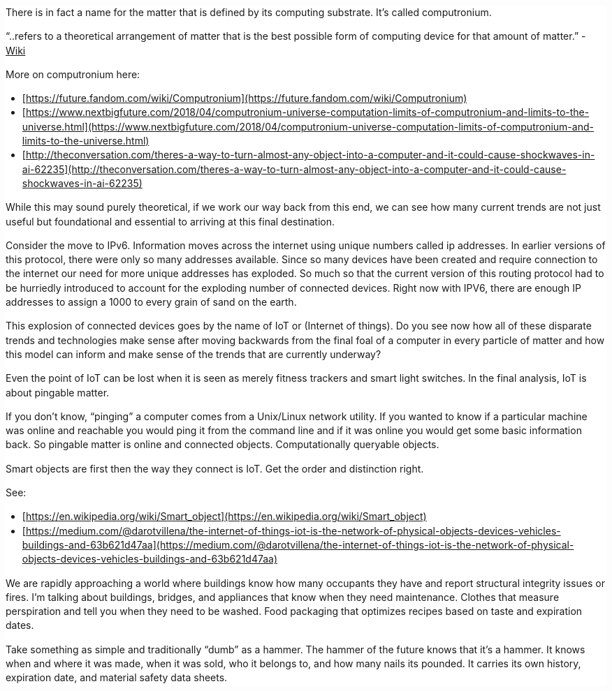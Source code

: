 There is in fact a name for the matter that is defined by its computing substrate. It’s called computronium.

“..refers to a theoretical arrangement of matter that is the best possible form of computing device for that amount of matter.” - [Wiki](https://en.wikipedia.org/wiki/Computronium)

More on computronium here:

*   [https://future.fandom.com/wiki/Computronium](https://future.fandom.com/wiki/Computronium)
*   [https://www.nextbigfuture.com/2018/04/computronium-universe-computation-limits-of-computronium-and-limits-to-the-universe.html](https://www.nextbigfuture.com/2018/04/computronium-universe-computation-limits-of-computronium-and-limits-to-the-universe.html)
*   [http://theconversation.com/theres-a-way-to-turn-almost-any-object-into-a-computer-and-it-could-cause-shockwaves-in-ai-62235](http://theconversation.com/theres-a-way-to-turn-almost-any-object-into-a-computer-and-it-could-cause-shockwaves-in-ai-62235)

While this may sound purely theoretical, if we work our way back from this end, we can see how many current trends are not just useful but foundational and essential to arriving at this final destination.

Consider the move to IPv6. Information moves across the internet using unique numbers called ip addresses. In earlier versions of this protocol, there were only so many addresses available. Since so many devices have been created and require connection to the internet our need for more unique addresses has exploded. So much so that the current version of this routing protocol had to be hurriedly introduced to account for the exploding number of connected devices. Right now with IPV6, there are enough IP addresses to assign a 1000 to every grain of sand on the earth.

This explosion of connected devices goes by the name of IoT or (Internet of things). Do you see now how all of these disparate trends and technologies make sense after moving backwards from the final foal of a computer in every particle of matter and how this model can inform and make sense of the trends that are currently underway?

Even the point of IoT can be lost when it is seen as merely fitness trackers and smart light switches. In the final analysis, IoT is about pingable matter.

If you don’t know, “pinging” a computer comes from a Unix/Linux network utility. If you wanted to know if a particular machine was online and reachable you would ping it from the command line and if it was online you would get some basic information back. So pingable matter is online and connected objects. Computationally queryable objects.

Smart objects are first then the way they connect is IoT. Get the order and distinction right.

See:

*   [https://en.wikipedia.org/wiki/Smart_object](https://en.wikipedia.org/wiki/Smart_object)
*   [https://medium.com/@darotvillena/the-internet-of-things-iot-is-the-network-of-physical-objects-devices-vehicles-buildings-and-63b621d47aa](https://medium.com/@darotvillena/the-internet-of-things-iot-is-the-network-of-physical-objects-devices-vehicles-buildings-and-63b621d47aa)

We are rapidly approaching a world where buildings know how many occupants they have and report structural integrity issues or fires. I’m talking about buildings, bridges, and appliances that know when they need maintenance. Clothes that measure perspiration and tell you when they need to be washed. Food packaging that optimizes recipes based on taste and expiration dates.

Take something as simple and traditionally “dumb” as a hammer. The hammer of the future knows that it’s a hammer. It knows when and where it was made, when it was sold, who it belongs to, and how many nails its pounded. It carries its own history, expiration date, and material safety data sheets.
